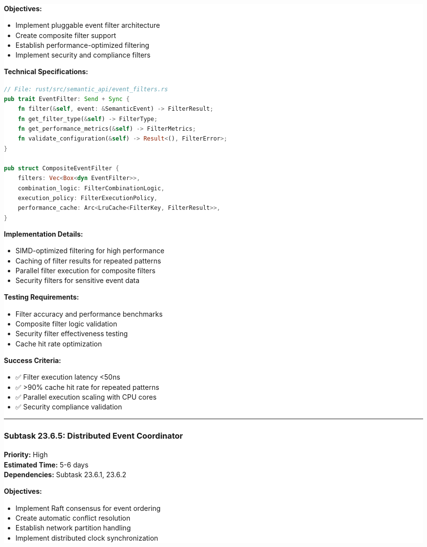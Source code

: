 **Objectives:**
- Implement pluggable event filter architecture
- Create composite filter support
- Establish performance-optimized filtering
- Implement security and compliance filters

**Technical Specifications:**
```rust
// File: rust/src/semantic_api/event_filters.rs
pub trait EventFilter: Send + Sync {
    fn filter(&self, event: &SemanticEvent) -> FilterResult;
    fn get_filter_type(&self) -> FilterType;
    fn get_performance_metrics(&self) -> FilterMetrics;
    fn validate_configuration(&self) -> Result<(), FilterError>;
}

pub struct CompositeEventFilter {
    filters: Vec<Box<dyn EventFilter>>,
    combination_logic: FilterCombinationLogic,
    execution_policy: FilterExecutionPolicy,
    performance_cache: Arc<LruCache<FilterKey, FilterResult>>,
}
```

**Implementation Details:**
- SIMD-optimized filtering for high performance
- Caching of filter results for repeated patterns
- Parallel filter execution for composite filters
- Security filters for sensitive event data

**Testing Requirements:**
- Filter accuracy and performance benchmarks
- Composite filter logic validation
- Security filter effectiveness testing
- Cache hit rate optimization

**Success Criteria:**
- ✅ Filter execution latency <50ns
- ✅ >90% cache hit rate for repeated patterns
- ✅ Parallel execution scaling with CPU cores
- ✅ Security compliance validation

---

### Subtask 23.6.5: Distributed Event Coordinator
**Priority:** High  
**Estimated Time:** 5-6 days  
**Dependencies:** Subtask 23.6.1, 23.6.2  

**Objectives:**
- Implement Raft consensus for event ordering
- Create automatic conflict resolution
- Establish network partition handling
- Implement distributed clock synchronization
